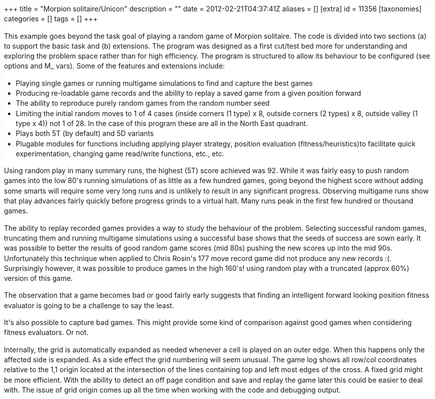+++
title = "Morpion solitaire/Unicon"
description = ""
date = 2012-02-21T04:37:41Z
aliases = []
[extra]
id = 11356
[taxonomies]
categories = []
tags = []
+++

This example goes beyond the task goal of playing a random game of Morpion solitaire.  The code is divided into two sections (a) to support the basic task and (b) extensions.  The program was designed as a first cut/test bed more for understanding and exploring the problem space rather than for high efficiency.  The program is structured to allow its behaviour to be configured (see options and M_ vars).  Some of the features and extensions include:  
* Playing single games or running multigame simulations to find and capture the best games
* Producing re-loadable game records and the ability to replay a saved game from a given position forward
* The ability to reproduce purely random games from the random number seed 
* Limiting the initial random moves to 1 of 4 cases (inside corners (1 type) x 8, outside corners (2 types) x 8, outside valley (1 type x 4)) not 1 of 28.  In the case of this program these are all in the North East quadrant.
* Plays both 5T (by default) and 5D variants 
* Plugable modules for functions including applying player strategy, position evaluation (fitness/heuristics)to facilitate quick experimentation, changing game read/write functions, etc., etc.

Using random play in many summary runs, the highest (5T) score achieved was 92. While it was fairly easy to push random games into the low 80's running simulations of as little as a few hundred games, going beyond the highest score without adding some smarts will require some very long runs and is unlikely to result in any significant progress.  Observing multigame runs show that play advances fairly quickly before progress grinds to a virtual halt.  Many runs peak in the first few hundred or thousand games.

The ability to replay recorded games provides a way to study the behaviour of the problem.  Selecting successful random games, truncating them and running multigame simulations using a successful base shows that the seeds of success are sown early.  It was possible to better the results of good random game scores (mid 80s) pushing the new scores up into the mid 90s.  Unfortunately this technique when applied to Chris Rosin's 177 move record game did not produce any new records  :(. Surprisingly however, it was possible to produce games in the high 160's! using random play with a truncated (approx 60%) version of this game.  

The observation that a game becomes bad or good fairly early suggests that finding an intelligent forward looking position fitness evaluator is going to be a challenge to say the least.

It's also possible to capture bad games. This might provide some kind of comparison against good games when considering fitness evaluators.  Or not.

Internally, the grid is automatically expanded as needed whenever a cell is played on an outer edge.  When this happens only the affected side is expanded.  As a side effect the grid numbering will seem unusual. The game log shows all row/col coordinates relative to the 1,1 origin  located at the intersection of the lines containing top and left most edges of the cross.  A fixed grid might be more efficient.  With the ability to detect an off page condition and save and replay the game later this could be easier to deal with.  The issue of grid origin comes up all the time when working with the code and debugging output.
